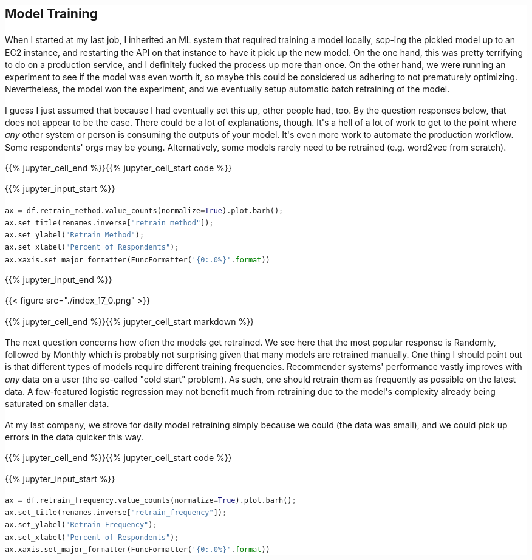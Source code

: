 ## Model Training

When I started at my last job, I inherited an ML system that required training a model locally, scp-ing the pickled model up to an EC2 instance, and restarting the API on that instance to have it pick up the new model. On the one hand, this was pretty terrifying to do on a production service, and I definitely fucked the process up more than once. On the other hand, we were running an experiment to see if the model was even worth it, so maybe this could be considered us adhering to not prematurely optimizing. Nevertheless, the model won the experiment, and we eventually setup automatic batch retraining of the model.

I guess I just assumed that because I had eventually set this up, other people had, too. By the question responses below, that does not appear to be the case. There could be a lot of explanations, though. It's a hell of a lot of work to get to the point where _any_ other system or person is consuming the outputs of your model. It's even more work to automate the production workflow. Some respondents' orgs may be young. Alternatively, some models rarely need to be retrained (e.g. word2vec from scratch).

{{% jupyter_cell_end %}}{{% jupyter_cell_start code %}}


{{% jupyter_input_start %}}

```python
ax = df.retrain_method.value_counts(normalize=True).plot.barh();
ax.set_title(renames.inverse["retrain_method"]);
ax.set_ylabel("Retrain Method");
ax.set_xlabel("Percent of Respondents");
ax.xaxis.set_major_formatter(FuncFormatter('{0:.0%}'.format))
```

{{% jupyter_input_end %}}


{{< figure src="./index_17_0.png" >}}


{{% jupyter_cell_end %}}{{% jupyter_cell_start markdown %}}

The next question concerns how often the models get retrained. We see here that the most popular response is Randomly, followed by Monthly which is probably not surprising given that many models are retrained manually. One thing I should point out is that different types of models require different training frequencies. Recommender systems' performance vastly improves with _any_ data on a user (the so-called "cold start" problem). As such, one should retrain them as frequently as possible on the latest data. A few-featured logistic regression may not benefit much from retraining due to the model's complexity already being saturated on smaller data.

At my last company, we strove for daily model retraining simply because we could (the data was small), and we could pick up errors in the data quicker this way. 

{{% jupyter_cell_end %}}{{% jupyter_cell_start code %}}


{{% jupyter_input_start %}}

```python
ax = df.retrain_frequency.value_counts(normalize=True).plot.barh();
ax.set_title(renames.inverse["retrain_frequency"]);
ax.set_ylabel("Retrain Frequency");
ax.set_xlabel("Percent of Respondents");
ax.xaxis.set_major_formatter(FuncFormatter('{0:.0%}'.format))
```
